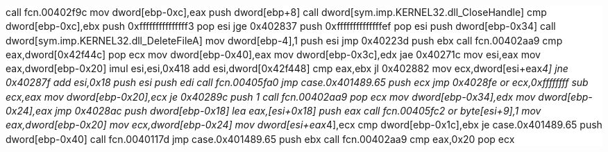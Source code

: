call fcn.00402f9c
mov dword[ebp-0xc],eax
push dword[ebp+8]
call dword[sym.imp.KERNEL32.dll_CloseHandle]
cmp dword[ebp-0xc],ebx
push 0xfffffffffffffff3
pop esi
jge 0x402837
push 0xffffffffffffffef
pop esi
push dword[ebp-0x34]
call dword[sym.imp.KERNEL32.dll_DeleteFileA]
mov dword[ebp-4],1
push esi
jmp 0x40223d
push ebx
call fcn.00402aa9
cmp eax,dword[0x42f44c]
pop ecx
mov dword[ebp-0x40],eax
mov dword[ebp-0x3c],edx
jae 0x40271c
mov esi,eax
mov eax,dword[ebp-0x20]
imul esi,esi,0x418
add esi,dword[0x42f448]
cmp eax,ebx
jl 0x402882
mov ecx,dword[esi+eax*4]
jne 0x40287f
add esi,0x18
push esi
push edi
call fcn.00405fa0
jmp case.0x401489.65
push ecx
jmp 0x4028fe
or ecx,0xffffffff
sub ecx,eax
mov dword[ebp-0x20],ecx
je 0x40289c
push 1
call fcn.00402aa9
pop ecx
mov dword[ebp-0x34],edx
mov dword[ebp-0x24],eax
jmp 0x4028ac
push dword[ebp-0x18]
lea eax,[esi+0x18]
push eax
call fcn.00405fc2
or byte[esi+9],1
mov eax,dword[ebp-0x20]
mov ecx,dword[ebp-0x24]
mov dword[esi+eax*4],ecx
cmp dword[ebp-0x1c],ebx
je case.0x401489.65
push dword[ebp-0x40]
call fcn.0040117d
jmp case.0x401489.65
push ebx
call fcn.00402aa9
cmp eax,0x20
pop ecx

[similar_1_ref]: /report/fcn.00401596@e1c1647e2a46cfd9190abde0e66f29f3
[similar_2_ref]: /report/fcn.00401434@0c82eefbb8a4714538e49f74fe0058a6
[similar_3_ref]: /report/fcn.00401434@024d69b3dfb503973cce5c1700f282aa
[similar_4_ref]: /report/fcn.00401434@50dd9b171f3df06f8ac5a3a1a47f5721
[similar_5_ref]: /report/fcn.00401434@8cfdb0713f3b8f9b0a5ef775f40cf182
[virustotal_ref]: https://www.virustotal.com/gui/file/510c8408eb3f0420e19240592ddc0b5b